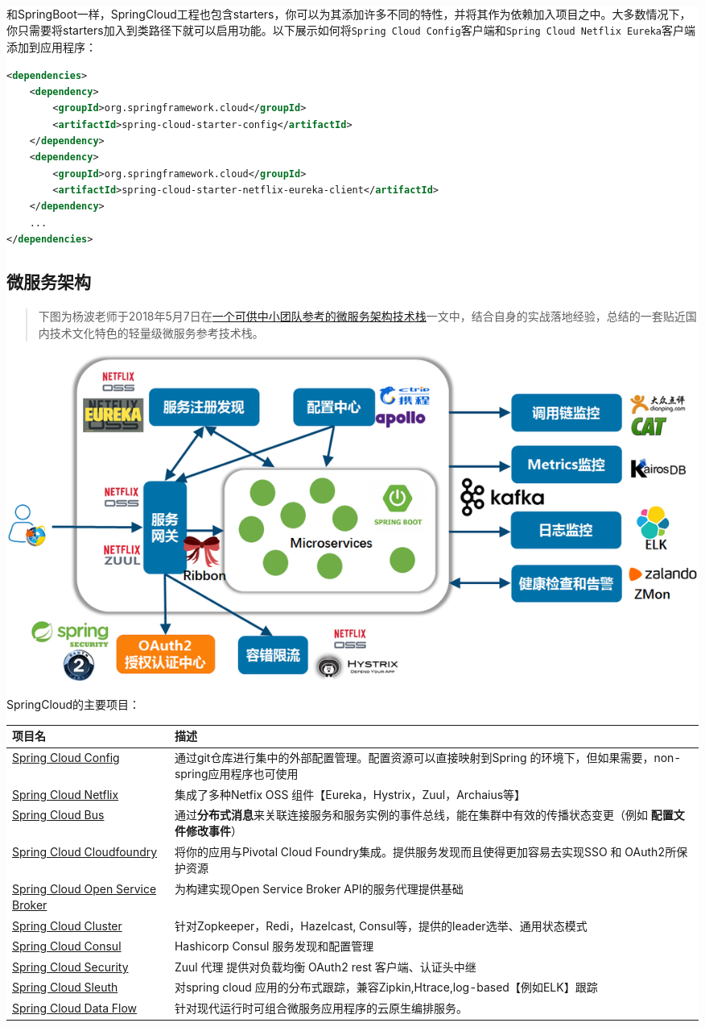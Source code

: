 和SpringBoot一样，SpringCloud工程也包含starters，你可以为其添加许多不同的特性，并将其作为依赖加入项目之中。大多数情况下，你只需要将starters加入到类路径下就可以启用功能。以下展示如何将`Spring Cloud Config`客户端和`Spring Cloud Netflix Eureka`客户端添加到应用程序：

```xml
<dependencies>
    <dependency>
        <groupId>org.springframework.cloud</groupId>
        <artifactId>spring-cloud-starter-config</artifactId>
    </dependency>
    <dependency>
        <groupId>org.springframework.cloud</groupId>
        <artifactId>spring-cloud-starter-netflix-eureka-client</artifactId>
    </dependency>
    ...
</dependencies>
```

## 微服务架构

> 下图为杨波老师于2018年5月7日在[一个可供中小团队参考的微服务架构技术栈](https://www.infoq.cn/article/china-microservice-technique/?utm_source=tuicool&utm_medium=referral)一文中，结合自身的实战落地经验，总结的一套贴近国内技术文化特色的轻量级微服务参考技术栈。

![轻量级微服务参考技术栈](img/SpringCloud%E5%AD%A6%E4%B9%A0%E7%AC%94%E8%AE%B0%E3%80%90%E9%9B%B6%E3%80%91%E7%AE%80%E4%BB%8B%EF%BC%9A%E5%AE%98%E6%96%B9%E6%96%87%E6%A1%A3%E7%BF%BB%E8%AF%91/dbb691532cca93ba485789d2344d42b3.png)

SpringCloud的主要项目：

| 项目名                                                       | 描述                                                         |
| :----------------------------------------------------------- | :----------------------------------------------------------- |
| [Spring Cloud Config](https://spring.io/projects/spring-cloud-config) | 通过git仓库进行集中的外部配置管理。配置资源可以直接映射到Spring 的环境下，但如果需要，non-spring应用程序也可使用 |
| [Spring Cloud Netflix](https://spring.io/projects/spring-cloud-netflix) | 集成了多种Netfix OSS 组件【Eureka，Hystrix，Zuul，Archaius等】 |
| [Spring Cloud Bus](https://spring.io/projects/spring-cloud-bus) | 通过**分布式消息**来关联连接服务和服务实例的事件总线，能在集群中有效的传播状态变更（例如 **配置文件修改事件**） |
| [Spring Cloud Cloudfoundry](https://spring.io/projects/spring-cloud-cloudfoundry) | 将你的应用与Pivotal Cloud Foundry集成。提供服务发现而且使得更加容易去实现SSO 和 OAuth2所保护资源 |
| [Spring Cloud Open Service Broker](https://spring.io/projects/spring-cloud-open-service-broker) | 为构建实现Open Service Broker API的服务代理提供基础          |
| [Spring Cloud Cluster](https://github.com/spring-cloud/spring-cloud-cluster) | 针对Zopkeeper，Redi，Hazelcast, Consul等，提供的leader选举、通用状态模式 |
| [Spring Cloud Consul](https://spring.io/projects/spring-cloud-consul) | Hashicorp Consul 服务发现和配置管理                          |
| [Spring Cloud Security](https://spring.io/projects/spring-cloud-security) | Zuul 代理 提供对负载均衡 OAuth2 rest 客户端、认证头中继      |
| [Spring Cloud Sleuth](https://spring.io/projects/spring-cloud-sleuth) | 对spring cloud 应用的分布式跟踪，兼容Zipkin,Htrace,log-based【例如ELK】跟踪 |
| [Spring Cloud Data Flow](https://spring.io/projects/spring-cloud-dataflow) | 针对现代运行时可组合微服务应用程序的云原生编排服务。         |